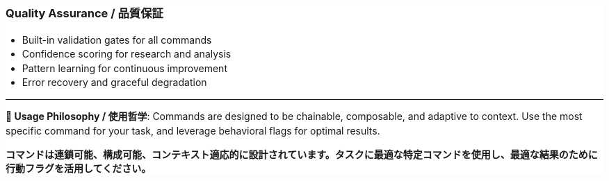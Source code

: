 ### Quality Assurance / 品質保証
- Built-in validation gates for all commands
- Confidence scoring for research and analysis
- Pattern learning for continuous improvement
- Error recovery and graceful degradation

---

**🎯 Usage Philosophy / 使用哲学**: Commands are designed to be chainable, composable, and adaptive to context. Use the most specific command for your task, and leverage behavioral flags for optimal results.

**コマンドは連鎖可能、構成可能、コンテキスト適応的に設計されています。タスクに最適な特定コマンドを使用し、最適な結果のために行動フラグを活用してください。**